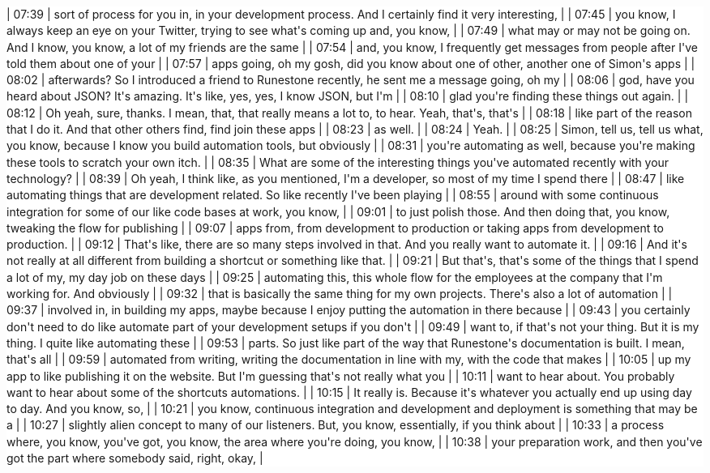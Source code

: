 | 07:39      | sort of process for you in, in your development process. And I certainly find it very interesting,     |
| 07:45      | you know, I always keep an eye on your Twitter, trying to see what's coming up and, you know,          |
| 07:49      | what may or may not be going on. And I know, you know, a lot of my friends are the same                |
| 07:54      | and, you know, I frequently get messages from people after I've told them about one of your            |
| 07:57      | apps going, oh my gosh, did you know about one of other, another one of Simon's apps                   |
| 08:02      | afterwards? So I introduced a friend to Runestone recently, he sent me a message going, oh my          |
| 08:06      | god, have you heard about JSON? It's amazing. It's like, yes, yes, I know JSON, but I'm                |
| 08:10      | glad you're finding these things out again.                                                            |
| 08:12      | Oh yeah, sure, thanks. I mean, that, that really means a lot to, to hear. Yeah, that's, that's         |
| 08:18      | like part of the reason that I do it. And that other others find, find join these apps                 |
| 08:23      | as well.                                                                                               |
| 08:24      | Yeah.                                                                                                  |
| 08:25      | Simon, tell us, tell us what, you know, because I know you build automation tools, but obviously       |
| 08:31      | you're automating as well, because you're making these tools to scratch your own itch.                 |
| 08:35      | What are some of the interesting things you've automated recently with your technology?                |
| 08:39      | Oh yeah, I think like, as you mentioned, I'm a developer, so most of my time I spend there             |
| 08:47      | like automating things that are development related. So like recently I've been playing                |
| 08:55      | around with some continuous integration for some of our like code bases at work, you know,             |
| 09:01      | to just polish those. And then doing that, you know, tweaking the flow for publishing                  |
| 09:07      | apps from, from development to production or taking apps from development to production.               |
| 09:12      | That's like, there are so many steps involved in that. And you really want to automate it.             |
| 09:16      | And it's not really at all different from building a shortcut or something like that.                  |
| 09:21      | But that's, that's some of the things that I spend a lot of my, my day job on these days               |
| 09:25      | automating this, this whole flow for the employees at the company that I'm working for. And obviously  |
| 09:32      | that is basically the same thing for my own projects. There's also a lot of automation                 |
| 09:37      | involved in, in building my apps, maybe because I enjoy putting the automation in there because        |
| 09:43      | you certainly don't need to do like automate part of your development setups if you don't              |
| 09:49      | want to, if that's not your thing. But it is my thing. I quite like automating these                   |
| 09:53      | parts. So just like part of the way that Runestone's documentation is built. I mean, that's all         |
| 09:59      | automated from writing, writing the documentation in line with my, with the code that makes            |
| 10:05      | up my app to like publishing it on the website. But I'm guessing that's not really what you            |
| 10:11      | want to hear about. You probably want to hear about some of the shortcuts automations.                 |
| 10:15      | It really is. Because it's whatever you actually end up using day to day. And you know, so,            |
| 10:21      | you know, continuous integration and development and deployment is something that may be a             |
| 10:27      | slightly alien concept to many of our listeners. But, you know, essentially, if you think about        |
| 10:33      | a process where, you know, you've got, you know, the area where you're doing, you know,                |
| 10:38      | your preparation work, and then you've got the part where somebody said, right, okay,                  |